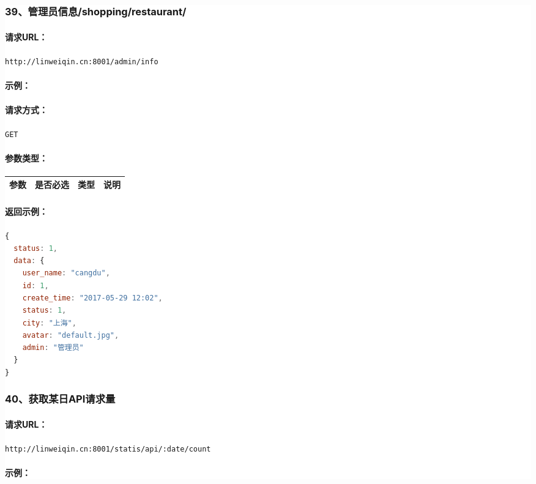 

### 39、管理员信息/shopping/restaurant/

#### 请求URL：

```
http://linweiqin.cn:8001/admin/info

```

#### 示例：


#### 请求方式：

```
GET

```

#### 参数类型：

|参数|是否必选|类型|说明|
|:-----|:-------:|:-----|:-----|



#### 返回示例：

```javascript
{
  status: 1,
  data: {
    user_name: "cangdu",
    id: 1,
    create_time: "2017-05-29 12:02",
    status: 1,
    city: "上海",
    avatar: "default.jpg",
    admin: "管理员"
  }
}

```

### 40、获取某日API请求量

#### 请求URL：

```
http://linweiqin.cn:8001/statis/api/:date/count

```

#### 示例：
